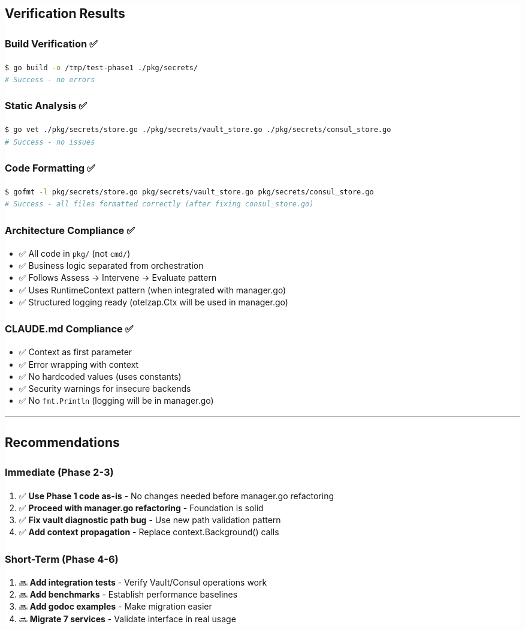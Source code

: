 
## Verification Results

### Build Verification ✅
```bash
$ go build -o /tmp/test-phase1 ./pkg/secrets/
# Success - no errors
```

### Static Analysis ✅
```bash
$ go vet ./pkg/secrets/store.go ./pkg/secrets/vault_store.go ./pkg/secrets/consul_store.go
# Success - no issues
```

### Code Formatting ✅
```bash
$ gofmt -l pkg/secrets/store.go pkg/secrets/vault_store.go pkg/secrets/consul_store.go
# Success - all files formatted correctly (after fixing consul_store.go)
```

### Architecture Compliance ✅
- ✅ All code in `pkg/` (not `cmd/`)
- ✅ Business logic separated from orchestration
- ✅ Follows Assess → Intervene → Evaluate pattern
- ✅ Uses RuntimeContext pattern (when integrated with manager.go)
- ✅ Structured logging ready (otelzap.Ctx will be used in manager.go)

### CLAUDE.md Compliance ✅
- ✅ Context as first parameter
- ✅ Error wrapping with context
- ✅ No hardcoded values (uses constants)
- ✅ Security warnings for insecure backends
- ✅ No `fmt.Println` (logging will be in manager.go)

---

## Recommendations

### Immediate (Phase 2-3)
1. ✅ **Use Phase 1 code as-is** - No changes needed before manager.go refactoring
2. ✅ **Proceed with manager.go refactoring** - Foundation is solid
3. ✅ **Fix vault diagnostic path bug** - Use new path validation pattern
4. ✅ **Add context propagation** - Replace context.Background() calls

### Short-Term (Phase 4-6)
1. 🔜 **Add integration tests** - Verify Vault/Consul operations work
2. 🔜 **Add benchmarks** - Establish performance baselines
3. 🔜 **Add godoc examples** - Make migration easier
4. 🔜 **Migrate 7 services** - Validate interface in real usage
